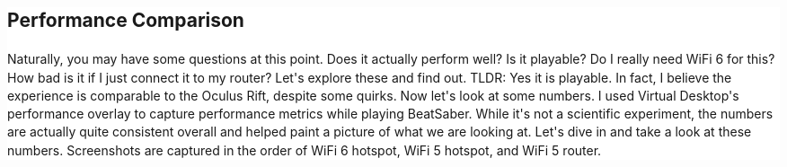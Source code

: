 ## Performance Comparison

Naturally, you may have some questions at this point. Does it actually perform well? Is it playable? Do I really need WiFi 6 for this? How bad is it if I just connect it to my router? Let's explore these and find out. TLDR: Yes it is playable. In fact, I believe the experience is comparable to the Oculus Rift, despite some quirks. Now let's look at some numbers. I used Virtual Desktop's performance overlay to capture performance metrics while playing BeatSaber. While it's not a scientific experiment, the numbers are actually quite consistent overall and helped paint a picture of what we are looking at. Let's dive in and take a look at these numbers. Screenshots are captured in the order of WiFi 6 hotspot, WiFi 5 hotspot, and WiFi 5 router.
